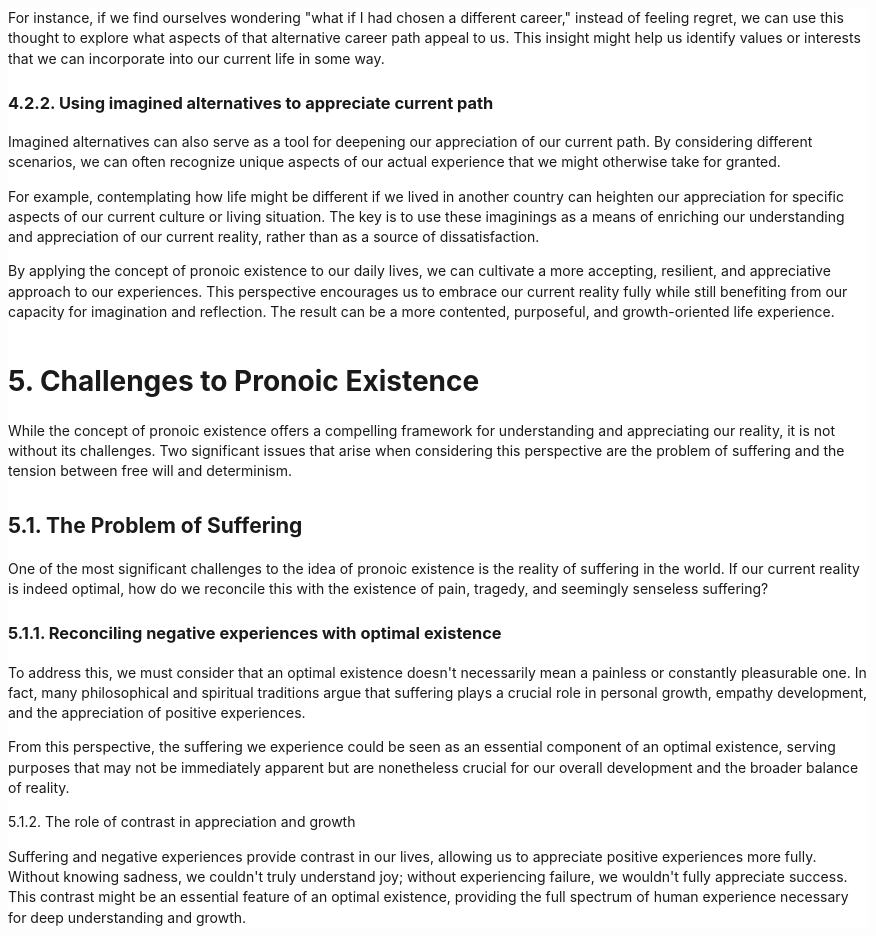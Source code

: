 For instance, if we find ourselves wondering "what if I had chosen a different career," instead of feeling regret, we can use this thought to explore what aspects of that alternative career path appeal to us. This insight might help us identify values or interests that we can incorporate into our current life in some way.

### 4.2.2. Using imagined alternatives to appreciate current path

Imagined alternatives can also serve as a tool for deepening our appreciation of our current path. By considering different scenarios, we can often recognize unique aspects of our actual experience that we might otherwise take for granted.

For example, contemplating how life might be different if we lived in another country can heighten our appreciation for specific aspects of our current culture or living situation. The key is to use these imaginings as a means of enriching our understanding and appreciation of our current reality, rather than as a source of dissatisfaction.

By applying the concept of pronoic existence to our daily lives, we can cultivate a more accepting, resilient, and appreciative approach to our experiences. This perspective encourages us to embrace our current reality fully while still benefiting from our capacity for imagination and reflection. The result can be a more contented, purposeful, and growth-oriented life experience.

# 5. Challenges to Pronoic Existence

While the concept of pronoic existence offers a compelling framework for understanding and appreciating our reality, it is not without its challenges. Two significant issues that arise when considering this perspective are the problem of suffering and the tension between free will and determinism.

## 5.1. The Problem of Suffering

One of the most significant challenges to the idea of pronoic existence is the reality of suffering in the world. If our current reality is indeed optimal, how do we reconcile this with the existence of pain, tragedy, and seemingly senseless suffering?

### 5.1.1. Reconciling negative experiences with optimal existence

To address this, we must consider that an optimal existence doesn't necessarily mean a painless or constantly pleasurable one. In fact, many philosophical and spiritual traditions argue that suffering plays a crucial role in personal growth, empathy development, and the appreciation of positive experiences.

From this perspective, the suffering we experience could be seen as an essential component of an optimal existence, serving purposes that may not be immediately apparent but are nonetheless crucial for our overall development and the broader balance of reality.

5.1.2. The role of contrast in appreciation and growth

Suffering and negative experiences provide contrast in our lives, allowing us to appreciate positive experiences more fully. Without knowing sadness, we couldn't truly understand joy; without experiencing failure, we wouldn't fully appreciate success. This contrast might be an essential feature of an optimal existence, providing the full spectrum of human experience necessary for deep understanding and growth.
